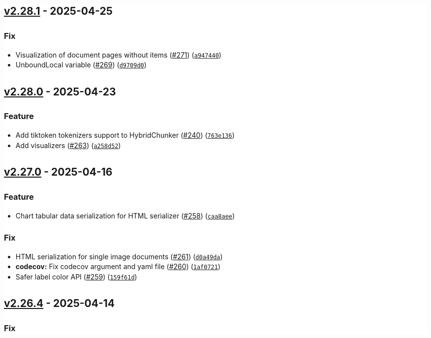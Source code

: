 ## [v2.28.1](https://github.com/docling-project/docling-core/releases/tag/v2.28.1) - 2025-04-25

### Fix

* Visualization of document pages without items ([#271](https://github.com/docling-project/docling-core/issues/271)) ([`a947440`](https://github.com/docling-project/docling-core/commit/a94744054509df8ba450629e8276c335b3a4d902))
* UnboundLocal variable ([#269](https://github.com/docling-project/docling-core/issues/269)) ([`d9709d0`](https://github.com/docling-project/docling-core/commit/d9709d0b124427e414abe8d7f7a3a89e649a7a44))

## [v2.28.0](https://github.com/docling-project/docling-core/releases/tag/v2.28.0) - 2025-04-23

### Feature

* Add tiktoken tokenizers support to HybridChunker ([#240](https://github.com/docling-project/docling-core/issues/240)) ([`763e136`](https://github.com/docling-project/docling-core/commit/763e1364ff0b95388696ccd3d69f150718012a3a))
* Add visualizers ([#263](https://github.com/docling-project/docling-core/issues/263)) ([`a258d52`](https://github.com/docling-project/docling-core/commit/a258d525e13fe1112ff1f0590fe5f4462feab7ff))

## [v2.27.0](https://github.com/docling-project/docling-core/releases/tag/v2.27.0) - 2025-04-16

### Feature

* Chart tabular data serialization for HTML serializer ([#258](https://github.com/docling-project/docling-core/issues/258)) ([`caa8aee`](https://github.com/docling-project/docling-core/commit/caa8aeefae81b893cd38bcc4349fe7112bd0eb24))

### Fix

* HTML serialization for single image documents ([#261](https://github.com/docling-project/docling-core/issues/261)) ([`d0a49da`](https://github.com/docling-project/docling-core/commit/d0a49da6de0da65275c709316bcdecaebdb6b883))
* **codecov:** Fix codecov argument and yaml file ([#260](https://github.com/docling-project/docling-core/issues/260)) ([`1af0721`](https://github.com/docling-project/docling-core/commit/1af07218e1496029693eb7dcebd6f4ac4451003d))
* Safer label color API ([#259](https://github.com/docling-project/docling-core/issues/259)) ([`159f61d`](https://github.com/docling-project/docling-core/commit/159f61d6d8ce79d5dad1d47af729019c73c68d62))

## [v2.26.4](https://github.com/docling-project/docling-core/releases/tag/v2.26.4) - 2025-04-14

### Fix
